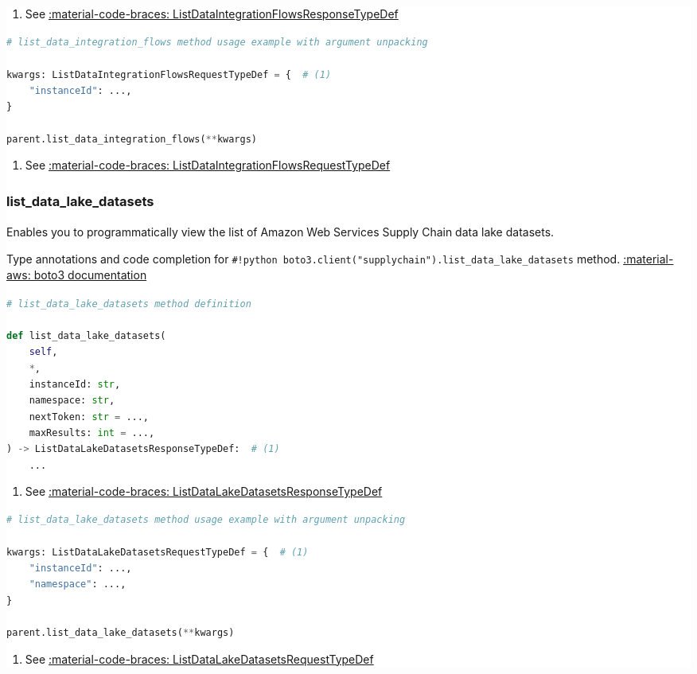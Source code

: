 1. See [:material-code-braces: ListDataIntegrationFlowsResponseTypeDef](./type_defs.md#listdataintegrationflowsresponsetypedef)


```python
# list_data_integration_flows method usage example with argument unpacking

kwargs: ListDataIntegrationFlowsRequestTypeDef = {  # (1)
    "instanceId": ...,
}

parent.list_data_integration_flows(**kwargs)
```

1. See [:material-code-braces: ListDataIntegrationFlowsRequestTypeDef](./type_defs.md#listdataintegrationflowsrequesttypedef)

### list\_data\_lake\_datasets

Enables you to programmatically view the list of Amazon Web Services Supply
Chain data lake datasets.

Type annotations and code completion for `#!python boto3.client("supplychain").list_data_lake_datasets` method.
[:material-aws: boto3 documentation](https://boto3.amazonaws.com/v1/documentation/api/latest/reference/services/supplychain/client/list_data_lake_datasets.html)

```python
# list_data_lake_datasets method definition

def list_data_lake_datasets(
    self,
    *,
    instanceId: str,
    namespace: str,
    nextToken: str = ...,
    maxResults: int = ...,
) -> ListDataLakeDatasetsResponseTypeDef:  # (1)
    ...
```

1. See [:material-code-braces: ListDataLakeDatasetsResponseTypeDef](./type_defs.md#listdatalakedatasetsresponsetypedef)


```python
# list_data_lake_datasets method usage example with argument unpacking

kwargs: ListDataLakeDatasetsRequestTypeDef = {  # (1)
    "instanceId": ...,
    "namespace": ...,
}

parent.list_data_lake_datasets(**kwargs)
```

1. See [:material-code-braces: ListDataLakeDatasetsRequestTypeDef](./type_defs.md#listdatalakedatasetsrequesttypedef)

